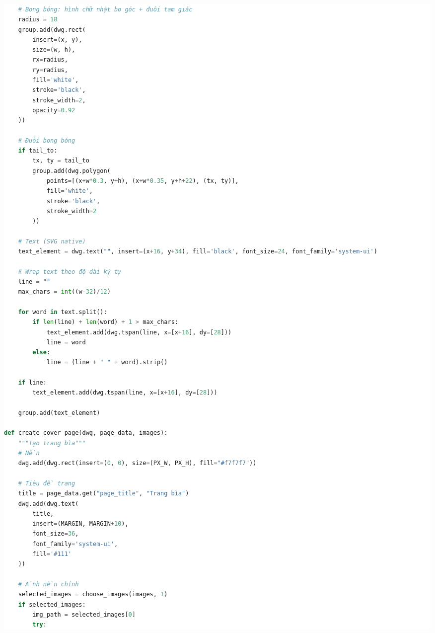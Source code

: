 ```python
    # Bong bóng: hình chữ nhật bo góc + đuôi tam giác
    radius = 18
    group.add(dwg.rect(
        insert=(x, y), 
        size=(w, h), 
        rx=radius, 
        ry=radius, 
        fill='white', 
        stroke='black', 
        stroke_width=2, 
        opacity=0.92
    ))
    
    # Đuôi bong bóng
    if tail_to:
        tx, ty = tail_to
        group.add(dwg.polygon(
            points=[(x+w*0.3, y+h), (x+w*0.35, y+h+22), (tx, ty)], 
            fill='white', 
            stroke='black', 
            stroke_width=2
        ))
    
    # Text (SVG native)
    text_element = dwg.text("", insert=(x+16, y+34), fill='black', font_size=24, font_family='system-ui')
    
    # Wrap text theo độ dài ký tự
    line = ""
    max_chars = int((w-32)/12)
    
    for word in text.split():
        if len(line) + len(word) + 1 > max_chars:
            text_element.add(dwg.tspan(line, x=[x+16], dy=[28]))
            line = word
        else:
            line = (line + " " + word).strip()
    
    if line:
        text_element.add(dwg.tspan(line, x=[x+16], dy=[28]))
    
    group.add(text_element)

def create_cover_page(dwg, page_data, images):
    """Tạo trang bìa"""
    # Nền
    dwg.add(dwg.rect(insert=(0, 0), size=(PX_W, PX_H), fill="#f7f7f7"))
    
    # Tiêu đề trang
    title = page_data.get("page_title", "Trang bìa")
    dwg.add(dwg.text(
        title, 
        insert=(MARGIN, MARGIN+10), 
        font_size=36, 
        font_family='system-ui', 
        fill='#111'
    ))
    
    # Ảnh nền chính
    selected_images = choose_images(images, 1)
    if selected_images:
        img_path = selected_images[0]
        try:
```
